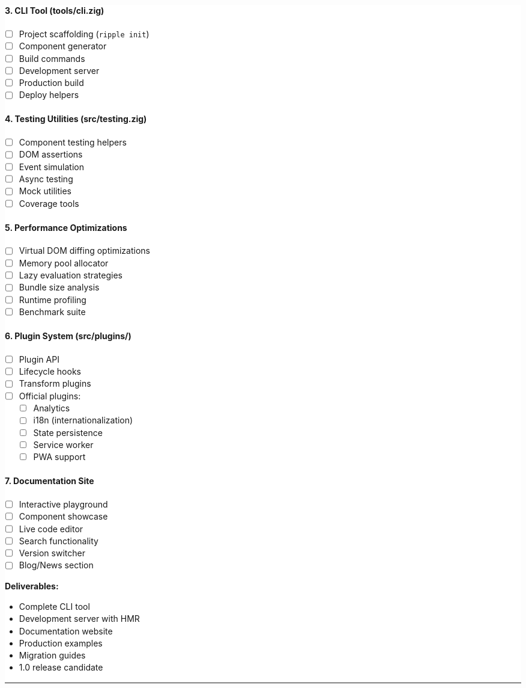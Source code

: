 #### 3. CLI Tool (tools/cli.zig)
- [ ] Project scaffolding (`ripple init`)
- [ ] Component generator
- [ ] Build commands
- [ ] Development server
- [ ] Production build
- [ ] Deploy helpers

#### 4. Testing Utilities (src/testing.zig)
- [ ] Component testing helpers
- [ ] DOM assertions
- [ ] Event simulation
- [ ] Async testing
- [ ] Mock utilities
- [ ] Coverage tools

#### 5. Performance Optimizations
- [ ] Virtual DOM diffing optimizations
- [ ] Memory pool allocator
- [ ] Lazy evaluation strategies
- [ ] Bundle size analysis
- [ ] Runtime profiling
- [ ] Benchmark suite

#### 6. Plugin System (src/plugins/)
- [ ] Plugin API
- [ ] Lifecycle hooks
- [ ] Transform plugins
- [ ] Official plugins:
  - [ ] Analytics
  - [ ] i18n (internationalization)
  - [ ] State persistence
  - [ ] Service worker
  - [ ] PWA support

#### 7. Documentation Site
- [ ] Interactive playground
- [ ] Component showcase
- [ ] Live code editor
- [ ] Search functionality
- [ ] Version switcher
- [ ] Blog/News section

**Deliverables:**
- Complete CLI tool
- Development server with HMR
- Documentation website
- Production examples
- Migration guides
- 1.0 release candidate

---
